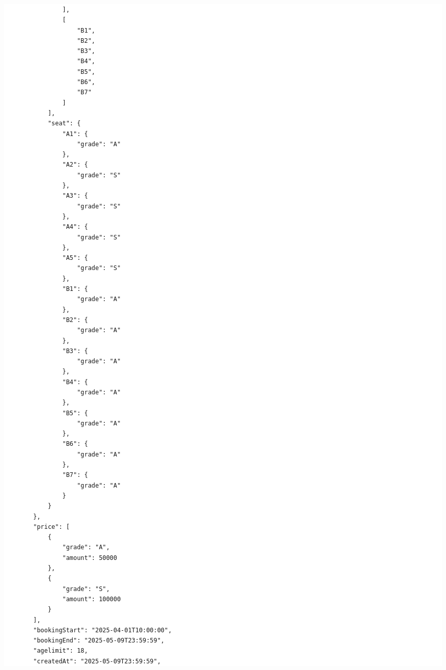     	            ],
    	            [
    	                "B1",
    	                "B2",
    	                "B3",
    	                "B4",
    	                "B5",
    	                "B6",
    	                "B7"
    	            ]
    	        ],
    	        "seat": {
    	            "A1": {
    	                "grade": "A"
    	            },
    	            "A2": {
    	                "grade": "S"
    	            },
    	            "A3": {
    	                "grade": "S"
    	            },
    	            "A4": {
    	                "grade": "S"
    	            },
    	            "A5": {
    	                "grade": "S"
    	            },
    	            "B1": {
    	                "grade": "A"
    	            },
    	            "B2": {
    	                "grade": "A"
    	            },
    	            "B3": {
    	                "grade": "A"
    	            },
    	            "B4": {
    	                "grade": "A"
    	            },
    	            "B5": {
    	                "grade": "A"
    	            },
    	            "B6": {
    	                "grade": "A"
    	            },
    	            "B7": {
    	                "grade": "A"
    	            }
    	        }
    	    },
    	    "price": [
    	        {
    	            "grade": "A",
    	            "amount": 50000
    	        },
    	        {
    	            "grade": "S",
    	            "amount": 100000
    	        }
    	    ],
    	    "bookingStart": "2025-04-01T10:00:00",
    	    "bookingEnd": "2025-05-09T23:59:59",
    	    "agelimit": 18,
    	    "createdAt": "2025-05-09T23:59:59",